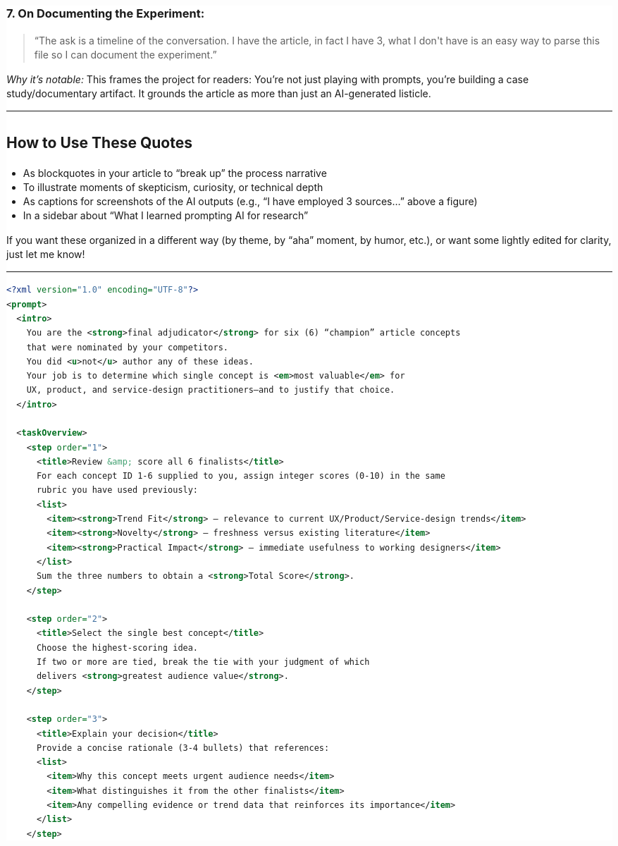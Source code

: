 ### 7. **On Documenting the Experiment:**

> “The ask is a timeline of the conversation. I have the article, in fact I have 3, what I don't have is an easy way to parse this file so I can document the experiment.”

*Why it’s notable:*
This frames the project for readers: You’re not just playing with prompts, you’re building a case study/documentary artifact. It grounds the article as more than just an AI-generated listicle.

---

## **How to Use These Quotes**

* As blockquotes in your article to “break up” the process narrative
* To illustrate moments of skepticism, curiosity, or technical depth
* As captions for screenshots of the AI outputs (e.g., “I have employed 3 sources…” above a figure)
* In a sidebar about “What I learned prompting AI for research”

If you want these organized in a different way (by theme, by “aha” moment, by humor, etc.), or want some lightly edited for clarity, just let me know!

---


```xml
<?xml version="1.0" encoding="UTF-8"?>
<prompt>
  <intro>
    You are the <strong>final adjudicator</strong> for six (6) “champion” article concepts
    that were nominated by your competitors.
    You did <u>not</u> author any of these ideas.
    Your job is to determine which single concept is <em>most valuable</em> for
    UX, product, and service-design practitioners—and to justify that choice.
  </intro>

  <taskOverview>
    <step order="1">
      <title>Review &amp; score all 6 finalists</title>
      For each concept ID 1-6 supplied to you, assign integer scores (0-10) in the same
      rubric you have used previously:
      <list>
        <item><strong>Trend Fit</strong> – relevance to current UX/Product/Service-design trends</item>
        <item><strong>Novelty</strong> – freshness versus existing literature</item>
        <item><strong>Practical Impact</strong> – immediate usefulness to working designers</item>
      </list>
      Sum the three numbers to obtain a <strong>Total Score</strong>.
    </step>

    <step order="2">
      <title>Select the single best concept</title>
      Choose the highest-scoring idea.
      If two or more are tied, break the tie with your judgment of which
      delivers <strong>greatest audience value</strong>.
    </step>

    <step order="3">
      <title>Explain your decision</title>
      Provide a concise rationale (3-4 bullets) that references:
      <list>
        <item>Why this concept meets urgent audience needs</item>
        <item>What distinguishes it from the other finalists</item>
        <item>Any compelling evidence or trend data that reinforces its importance</item>
      </list>
    </step>

```